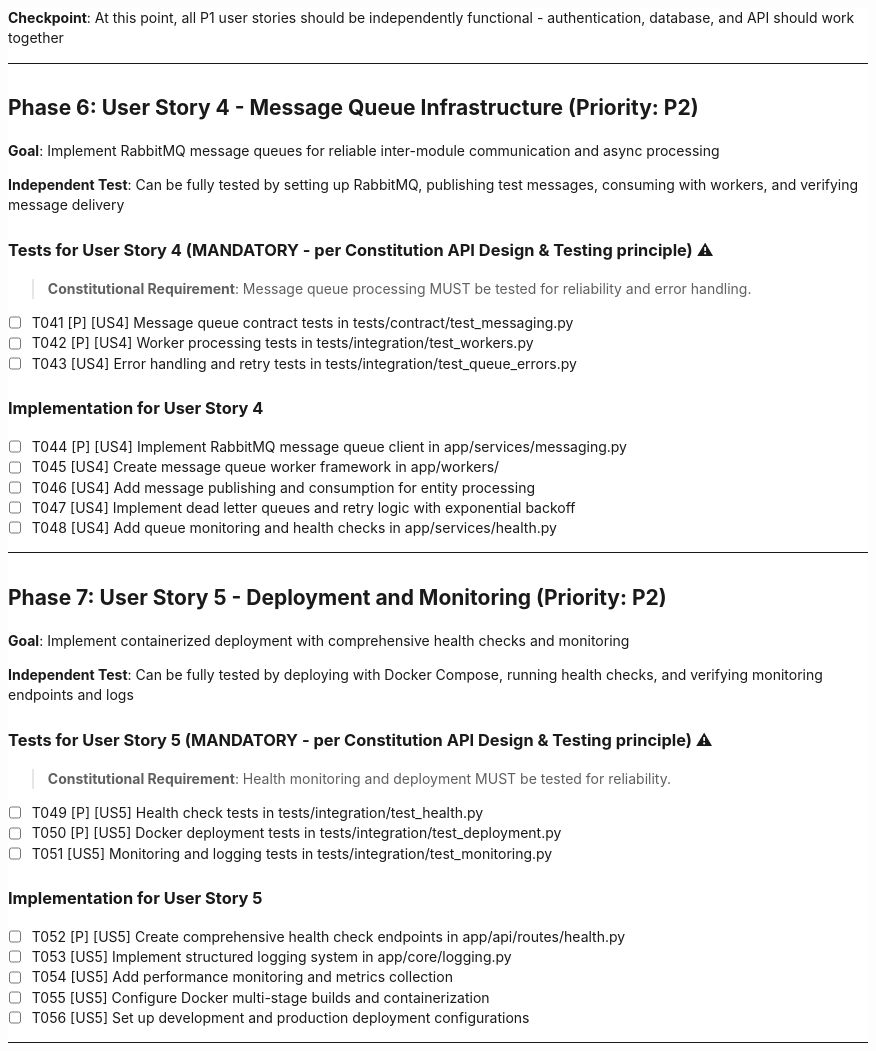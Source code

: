 **Checkpoint**: At this point, all P1 user stories should be independently functional - authentication, database, and API should work together

---

## Phase 6: User Story 4 - Message Queue Infrastructure (Priority: P2)

**Goal**: Implement RabbitMQ message queues for reliable inter-module communication and async processing

**Independent Test**: Can be fully tested by setting up RabbitMQ, publishing test messages, consuming with workers, and verifying message delivery

### Tests for User Story 4 (MANDATORY - per Constitution API Design & Testing principle) ⚠️

> **Constitutional Requirement**: Message queue processing MUST be tested for reliability and error handling.

- [ ] T041 [P] [US4] Message queue contract tests in tests/contract/test_messaging.py
- [ ] T042 [P] [US4] Worker processing tests in tests/integration/test_workers.py
- [ ] T043 [US4] Error handling and retry tests in tests/integration/test_queue_errors.py

### Implementation for User Story 4

- [ ] T044 [P] [US4] Implement RabbitMQ message queue client in app/services/messaging.py
- [ ] T045 [US4] Create message queue worker framework in app/workers/
- [ ] T046 [US4] Add message publishing and consumption for entity processing
- [ ] T047 [US4] Implement dead letter queues and retry logic with exponential backoff
- [ ] T048 [US4] Add queue monitoring and health checks in app/services/health.py

---

## Phase 7: User Story 5 - Deployment and Monitoring (Priority: P2)

**Goal**: Implement containerized deployment with comprehensive health checks and monitoring

**Independent Test**: Can be fully tested by deploying with Docker Compose, running health checks, and verifying monitoring endpoints and logs

### Tests for User Story 5 (MANDATORY - per Constitution API Design & Testing principle) ⚠️

> **Constitutional Requirement**: Health monitoring and deployment MUST be tested for reliability.

- [ ] T049 [P] [US5] Health check tests in tests/integration/test_health.py
- [ ] T050 [P] [US5] Docker deployment tests in tests/integration/test_deployment.py
- [ ] T051 [US5] Monitoring and logging tests in tests/integration/test_monitoring.py

### Implementation for User Story 5

- [ ] T052 [P] [US5] Create comprehensive health check endpoints in app/api/routes/health.py
- [ ] T053 [US5] Implement structured logging system in app/core/logging.py
- [ ] T054 [US5] Add performance monitoring and metrics collection
- [ ] T055 [US5] Configure Docker multi-stage builds and containerization
- [ ] T056 [US5] Set up development and production deployment configurations

---